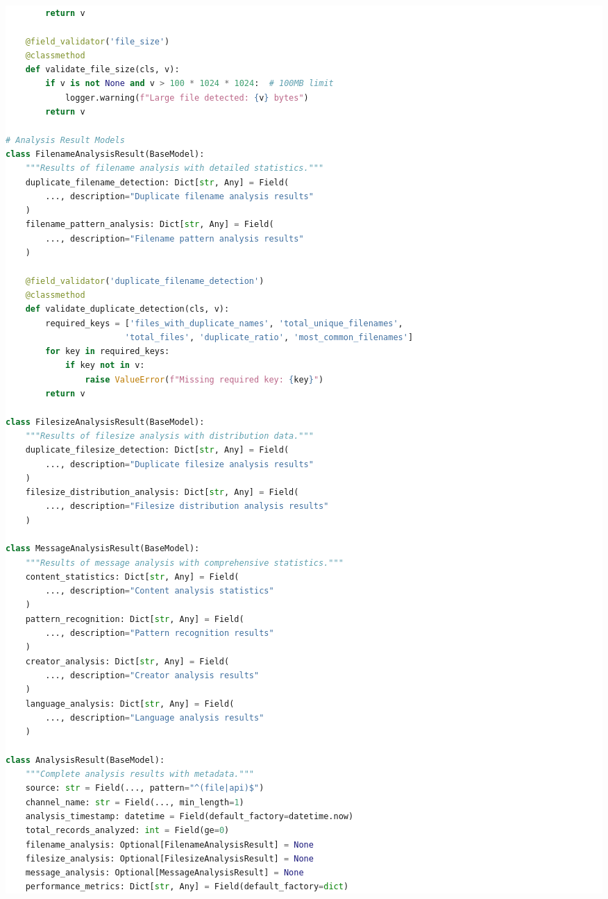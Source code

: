 ```python
        return v
    
    @field_validator('file_size')
    @classmethod
    def validate_file_size(cls, v):
        if v is not None and v > 100 * 1024 * 1024:  # 100MB limit
            logger.warning(f"Large file detected: {v} bytes")
        return v

# Analysis Result Models
class FilenameAnalysisResult(BaseModel):
    """Results of filename analysis with detailed statistics."""
    duplicate_filename_detection: Dict[str, Any] = Field(
        ..., description="Duplicate filename analysis results"
    )
    filename_pattern_analysis: Dict[str, Any] = Field(
        ..., description="Filename pattern analysis results"
    )
    
    @field_validator('duplicate_filename_detection')
    @classmethod
    def validate_duplicate_detection(cls, v):
        required_keys = ['files_with_duplicate_names', 'total_unique_filenames', 
                        'total_files', 'duplicate_ratio', 'most_common_filenames']
        for key in required_keys:
            if key not in v:
                raise ValueError(f"Missing required key: {key}")
        return v

class FilesizeAnalysisResult(BaseModel):
    """Results of filesize analysis with distribution data."""
    duplicate_filesize_detection: Dict[str, Any] = Field(
        ..., description="Duplicate filesize analysis results"
    )
    filesize_distribution_analysis: Dict[str, Any] = Field(
        ..., description="Filesize distribution analysis results"
    )

class MessageAnalysisResult(BaseModel):
    """Results of message analysis with comprehensive statistics."""
    content_statistics: Dict[str, Any] = Field(
        ..., description="Content analysis statistics"
    )
    pattern_recognition: Dict[str, Any] = Field(
        ..., description="Pattern recognition results"
    )
    creator_analysis: Dict[str, Any] = Field(
        ..., description="Creator analysis results"
    )
    language_analysis: Dict[str, Any] = Field(
        ..., description="Language analysis results"
    )

class AnalysisResult(BaseModel):
    """Complete analysis results with metadata."""
    source: str = Field(..., pattern="^(file|api)$")
    channel_name: str = Field(..., min_length=1)
    analysis_timestamp: datetime = Field(default_factory=datetime.now)
    total_records_analyzed: int = Field(ge=0)
    filename_analysis: Optional[FilenameAnalysisResult] = None
    filesize_analysis: Optional[FilesizeAnalysisResult] = None
    message_analysis: Optional[MessageAnalysisResult] = None
    performance_metrics: Dict[str, Any] = Field(default_factory=dict)
```
